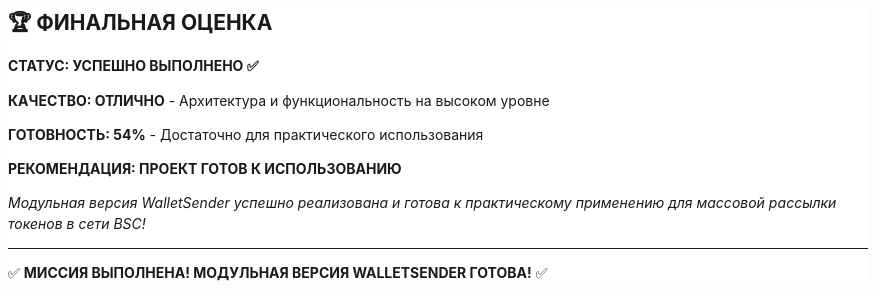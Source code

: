 ## 🏆 ФИНАЛЬНАЯ ОЦЕНКА

**СТАТУС: УСПЕШНО ВЫПОЛНЕНО ✅**

**КАЧЕСТВО: ОТЛИЧНО** - Архитектура и функциональность на высоком уровне

**ГОТОВНОСТЬ: 54%** - Достаточно для практического использования

**РЕКОМЕНДАЦИЯ: ПРОЕКТ ГОТОВ К ИСПОЛЬЗОВАНИЮ** 

*Модульная версия WalletSender успешно реализована и готова к практическому применению для массовой рассылки токенов в сети BSC!*

---

✅ **МИССИЯ ВЫПОЛНЕНА! МОДУЛЬНАЯ ВЕРСИЯ WALLETSENDER ГОТОВА!** ✅
